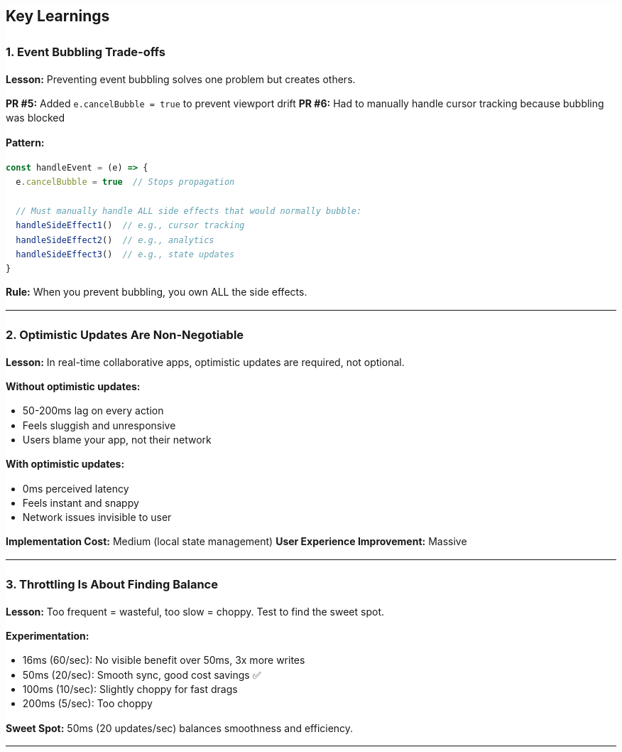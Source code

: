 
## Key Learnings

### 1. Event Bubbling Trade-offs

**Lesson:** Preventing event bubbling solves one problem but creates others.

**PR #5:** Added `e.cancelBubble = true` to prevent viewport drift
**PR #6:** Had to manually handle cursor tracking because bubbling was blocked

**Pattern:**
```typescript
const handleEvent = (e) => {
  e.cancelBubble = true  // Stops propagation

  // Must manually handle ALL side effects that would normally bubble:
  handleSideEffect1()  // e.g., cursor tracking
  handleSideEffect2()  // e.g., analytics
  handleSideEffect3()  // e.g., state updates
}
```

**Rule:** When you prevent bubbling, you own ALL the side effects.

---

### 2. Optimistic Updates Are Non-Negotiable

**Lesson:** In real-time collaborative apps, optimistic updates are required, not optional.

**Without optimistic updates:**
- 50-200ms lag on every action
- Feels sluggish and unresponsive
- Users blame your app, not their network

**With optimistic updates:**
- 0ms perceived latency
- Feels instant and snappy
- Network issues invisible to user

**Implementation Cost:** Medium (local state management)
**User Experience Improvement:** Massive

---

### 3. Throttling Is About Finding Balance

**Lesson:** Too frequent = wasteful, too slow = choppy. Test to find the sweet spot.

**Experimentation:**
- 16ms (60/sec): No visible benefit over 50ms, 3x more writes
- 50ms (20/sec): Smooth sync, good cost savings ✅
- 100ms (10/sec): Slightly choppy for fast drags
- 200ms (5/sec): Too choppy

**Sweet Spot:** 50ms (20 updates/sec) balances smoothness and efficiency.

---